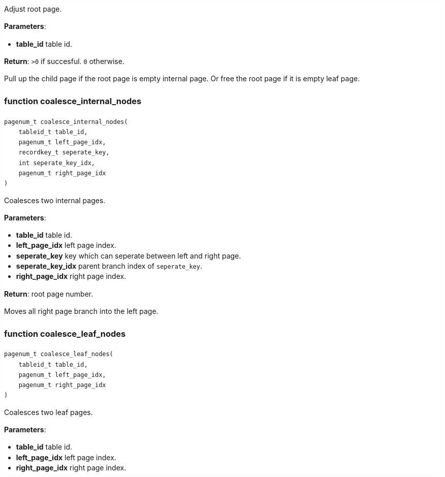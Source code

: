 Adjust root page. 

**Parameters**: 

  * **table_id** table id. 


**Return**: <code>&gt;0</code> if succesful. <code>0</code> otherwise. 

Pull up the child page if the root page is empty internal page. Or free the root page if it is empty leaf page.


### function coalesce_internal_nodes

```
pagenum_t coalesce_internal_nodes(
    tableid_t table_id,
    pagenum_t left_page_idx,
    recordkey_t seperate_key,
    int seperate_key_idx,
    pagenum_t right_page_idx
)
```

Coalesces two internal pages. 

**Parameters**: 

  * **table_id** table id. 
  * **left_page_idx** left page index. 
  * **seperate_key** key which can seperate between left and right page. 
  * **seperate_key_idx** parent branch index of <code>seperate&#95;key</code>. 
  * **right_page_idx** right page index. 


**Return**: root page number. 

Moves all right page branch into the left page.


### function coalesce_leaf_nodes

```
pagenum_t coalesce_leaf_nodes(
    tableid_t table_id,
    pagenum_t left_page_idx,
    pagenum_t right_page_idx
)
```

Coalesces two leaf pages. 

**Parameters**: 

  * **table_id** table id. 
  * **left_page_idx** left page index. 
  * **right_page_idx** right page index. 

